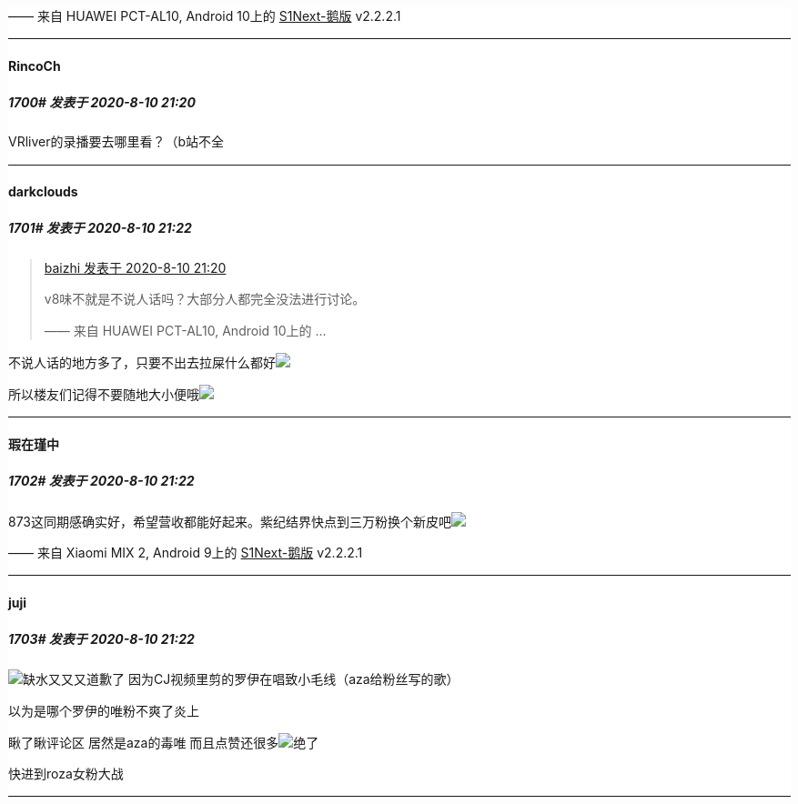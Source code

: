 —— 来自 HUAWEI PCT-AL10, Android 10上的 [S1Next-鹅版](https://github.com/ykrank/S1-Next/releases) v2.2.2.1


*****

####  RincoCh  
##### 1700#       发表于 2020-8-10 21:20


VRliver的录播要去哪里看？（b站不全


*****

####  darkclouds  
##### 1701#       发表于 2020-8-10 21:22


<blockquote><a href="httphttps://bbs.saraba1st.com/2b/forum.php?mod=redirect&amp;goto=findpost&amp;pid=48386251&amp;ptid=1949964" target="_blank">baizhi 发表于 2020-8-10 21:20</a>

v8味不就是不说人话吗？大部分人都完全没法进行讨论。


—— 来自 HUAWEI PCT-AL10, Android 10上的 ...</blockquote>
不说人话的地方多了，只要不出去拉屎什么都好<img src="https://static.saraba1st.com/image/smiley/face2017/066.png" referrerpolicy="no-referrer">

所以楼友们记得不要随地大小便哦<img src="https://static.saraba1st.com/image/smiley/face2017/245.png" referrerpolicy="no-referrer">


*****

####  瑕在瑾中  
##### 1702#       发表于 2020-8-10 21:22


873这同期感确实好，希望营收都能好起来。紫纪结界快点到三万粉换个新皮吧<img src="https://static.saraba1st.com/image/smiley/face2017/033.png" referrerpolicy="no-referrer">

—— 来自 Xiaomi MIX 2, Android 9上的 [S1Next-鹅版](https://github.com/ykrank/S1-Next/releases) v2.2.2.1


*****

####  juji  
##### 1703#       发表于 2020-8-10 21:22


<img src="https://static.saraba1st.com/image/smiley/face2017/112.png" referrerpolicy="no-referrer">缺水又又又道歉了 因为CJ视频里剪的罗伊在唱致小毛线（aza给粉丝写的歌）

以为是哪个罗伊的唯粉不爽了炎上

瞅了瞅评论区 居然是aza的毒唯 而且点赞还很多<img src="https://static.saraba1st.com/image/smiley/face2017/067.png" referrerpolicy="no-referrer">绝了

快进到roza女粉大战


*****
